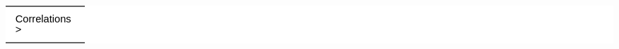 <div class="tabwid"><style>.cl-db958f86{}.cl-db8cca2c{font-family:'Arial';font-size:11pt;font-weight:normal;font-style:normal;text-decoration:none;color:rgba(0, 0, 0, 1.00);background-color:transparent;}.cl-db90229e{margin:0;text-align:left;border-bottom: 0 solid rgba(0, 0, 0, 1.00);border-top: 0 solid rgba(0, 0, 0, 1.00);border-left: 0 solid rgba(0, 0, 0, 1.00);border-right: 0 solid rgba(0, 0, 0, 1.00);padding-bottom:5pt;padding-top:5pt;padding-left:5pt;padding-right:5pt;line-height: 1;background-color:transparent;}.cl-db9022b2{margin:0;text-align:right;border-bottom: 0 solid rgba(0, 0, 0, 1.00);border-top: 0 solid rgba(0, 0, 0, 1.00);border-left: 0 solid rgba(0, 0, 0, 1.00);border-right: 0 solid rgba(0, 0, 0, 1.00);padding-bottom:5pt;padding-top:5pt;padding-left:5pt;padding-right:5pt;line-height: 1;background-color:transparent;}.cl-db903d92{width:1.016in;background-color:transparent;vertical-align: middle;border-bottom: 1.5pt solid rgba(102, 102, 102, 1.00);border-top: 1.5pt solid rgba(102, 102, 102, 1.00);border-left: 0 solid rgba(0, 0, 0, 1.00);border-right: 0 solid rgba(0, 0, 0, 1.00);margin-bottom:0;margin-top:0;margin-left:0;margin-right:0;}.cl-db903da6{width:0.65in;background-color:transparent;vertical-align: middle;border-bottom: 1.5pt solid rgba(102, 102, 102, 1.00);border-top: 1.5pt solid rgba(102, 102, 102, 1.00);border-left: 0 solid rgba(0, 0, 0, 1.00);border-right: 0 solid rgba(0, 0, 0, 1.00);margin-bottom:0;margin-top:0;margin-left:0;margin-right:0;}.cl-db903db0{width:1.016in;background-color:transparent;vertical-align: middle;border-bottom: 1.5pt solid rgba(102, 102, 102, 1.00);border-top: 1.5pt solid rgba(102, 102, 102, 1.00);border-left: 0 solid rgba(0, 0, 0, 1.00);border-right: 0 solid rgba(0, 0, 0, 1.00);margin-bottom:0;margin-top:0;margin-left:0;margin-right:0;}.cl-db903db1{width:0.65in;background-color:transparent;vertical-align: middle;border-bottom: 1.5pt solid rgba(102, 102, 102, 1.00);border-top: 1.5pt solid rgba(102, 102, 102, 1.00);border-left: 0 solid rgba(0, 0, 0, 1.00);border-right: 0 solid rgba(0, 0, 0, 1.00);margin-bottom:0;margin-top:0;margin-left:0;margin-right:0;}.cl-db903dba{width:1.016in;background-color:transparent;vertical-align: middle;border-bottom: 0 solid rgba(0, 0, 0, 1.00);border-top: 0 solid rgba(0, 0, 0, 1.00);border-left: 0 solid rgba(0, 0, 0, 1.00);border-right: 0 solid rgba(0, 0, 0, 1.00);margin-bottom:0;margin-top:0;margin-left:0;margin-right:0;}.cl-db903dbb{width:0.65in;background-color:transparent;vertical-align: middle;border-bottom: 0 solid rgba(0, 0, 0, 1.00);border-top: 0 solid rgba(0, 0, 0, 1.00);border-left: 0 solid rgba(0, 0, 0, 1.00);border-right: 0 solid rgba(0, 0, 0, 1.00);margin-bottom:0;margin-top:0;margin-left:0;margin-right:0;}.cl-db903dbc{width:1.016in;background-color:transparent;vertical-align: middle;border-bottom: 0 solid rgba(0, 0, 0, 1.00);border-top: 0 solid rgba(0, 0, 0, 1.00);border-left: 0 solid rgba(0, 0, 0, 1.00);border-right: 0 solid rgba(0, 0, 0, 1.00);margin-bottom:0;margin-top:0;margin-left:0;margin-right:0;}.cl-db903dc4{width:0.65in;background-color:transparent;vertical-align: middle;border-bottom: 0 solid rgba(0, 0, 0, 1.00);border-top: 0 solid rgba(0, 0, 0, 1.00);border-left: 0 solid rgba(0, 0, 0, 1.00);border-right: 0 solid rgba(0, 0, 0, 1.00);margin-bottom:0;margin-top:0;margin-left:0;margin-right:0;}.cl-db903de2{width:1.016in;background-color:transparent;vertical-align: middle;border-bottom: 1.5pt solid rgba(102, 102, 102, 1.00);border-top: 0 solid rgba(0, 0, 0, 1.00);border-left: 0 solid rgba(0, 0, 0, 1.00);border-right: 0 solid rgba(0, 0, 0, 1.00);margin-bottom:0;margin-top:0;margin-left:0;margin-right:0;}.cl-db903dec{width:0.65in;background-color:transparent;vertical-align: middle;border-bottom: 1.5pt solid rgba(102, 102, 102, 1.00);border-top: 0 solid rgba(0, 0, 0, 1.00);border-left: 0 solid rgba(0, 0, 0, 1.00);border-right: 0 solid rgba(0, 0, 0, 1.00);margin-bottom:0;margin-top:0;margin-left:0;margin-right:0;}</style><table data-quarto-disable-processing='true' class='cl-db958f86'><thead><tr style="overflow-wrap:break-word;"><th  colspan="3"class="cl-db903d92"><p class="cl-db90229e"><span class="cl-db8cca2c">Correlations &gt;
